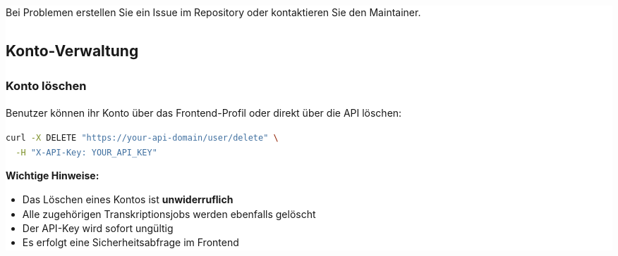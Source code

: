 Bei Problemen erstellen Sie ein Issue im Repository oder kontaktieren Sie den Maintainer.

## Konto-Verwaltung

### Konto löschen

Benutzer können ihr Konto über das Frontend-Profil oder direkt über die API löschen:

```bash
curl -X DELETE "https://your-api-domain/user/delete" \
  -H "X-API-Key: YOUR_API_KEY"
```

**Wichtige Hinweise:**
- Das Löschen eines Kontos ist **unwiderruflich**
- Alle zugehörigen Transkriptionsjobs werden ebenfalls gelöscht
- Der API-Key wird sofort ungültig
- Es erfolgt eine Sicherheitsabfrage im Frontend